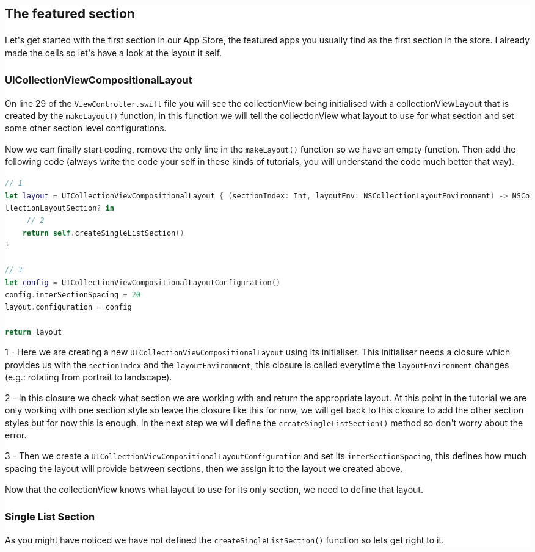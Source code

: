 ## The featured section

Let's get started with the first section in our App Store, the featured apps you usually find as the first section in the store. I already made the cells so let's have a look at the layout it self.

### UICollectionViewCompositionalLayout

On line 29 of the `ViewController.swift` file you will see the collectionView being initialised with a collectionViewLayout that is created by the `makeLayout()` function, in this function we will tell the collectionView what layout to use for what section and set some other section level configurations.

Now we can finally start coding, remove the only line in the `makeLayout()` function so we have an empty function. Then add the following code (always write the code your self in these kinds of tutorials, you will understand the code much better that way).

```swift
// 1
let layout = UICollectionViewCompositionalLayout { (sectionIndex: Int, layoutEnv: NSCollectionLayoutEnvironment) -> NSCollectionLayoutSection? in
	 // 2
    return self.createSingleListSection()
}

// 3
let config = UICollectionViewCompositionalLayoutConfiguration()
config.interSectionSpacing = 20
layout.configuration = config

return layout
```

1 - Here we are creating a new `UICollectionViewCompositionalLayout` using its initialiser. This initialiser needs a closure which provides us with the `sectionIndex` and the `layoutEnvironment`, this closure is called everytime the `layoutEnvironment` changes (e.g.: rotating from portrait to landscape).

2 - In this closure we check what section we are working with and return the appropriate layout. At this point in the tutorial we are only working with one section style so leave the closure like this for now, we will get back to this closure to add the other section styles but for now this is enough. In the next step we will define the `createSingleListSection()` method so don't worry about the error.

3 - Then we create a `UICollectionViewCompositionalLayoutConfiguration` and set its `interSectionSpacing`, this defines how much spacing the layout will provide between sections, then we assign it to the layout we created above.

Now that the collectionView knows what layout to use for its only section, we need to define that layout.

### Single List Section

As you might have noticed we have not defined the `createSingleListSection()` function so lets get right to it.
